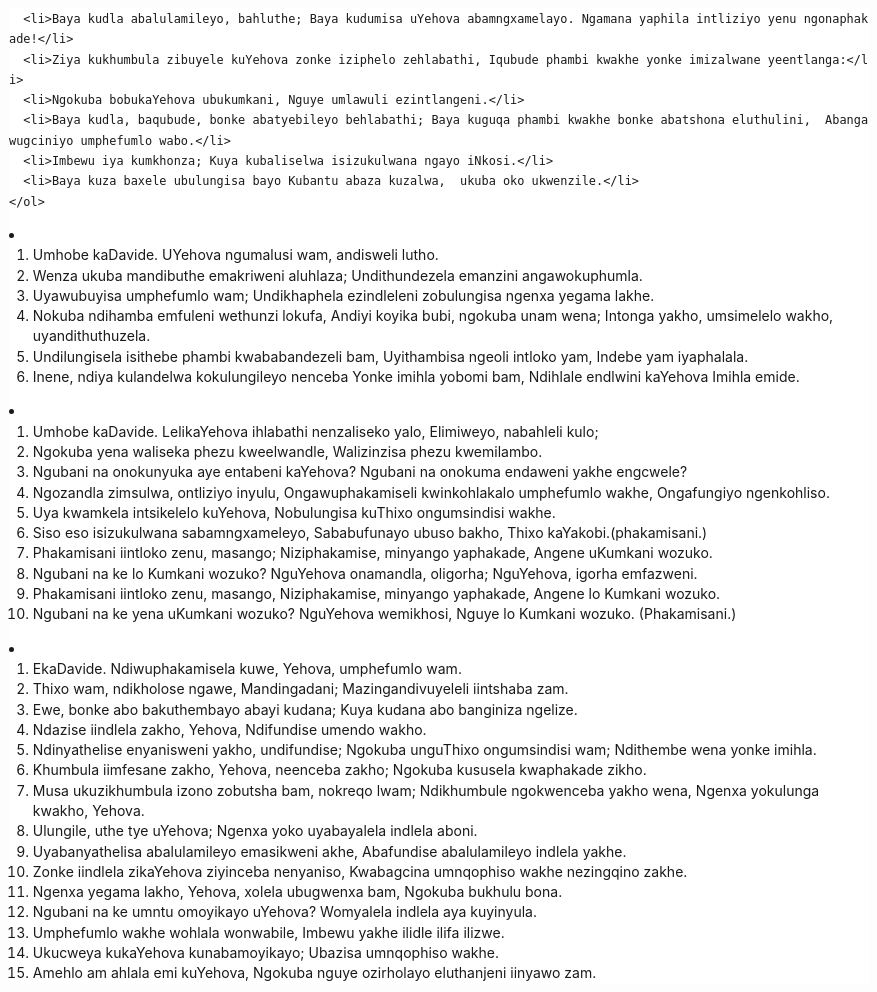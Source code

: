       <li>Baya kudla abalulamileyo, bahluthe; Baya kudumisa uYehova abamngxamelayo. Ngamana yaphila intliziyo yenu ngonaphakade!</li>
      <li>Ziya kukhumbula zibuyele kuYehova zonke iziphelo zehlabathi, Iqubude phambi kwakhe yonke imizalwane yeentlanga:</li>
      <li>Ngokuba bobukaYehova ubukumkani, Nguye umlawuli ezintlangeni.</li>
      <li>Baya kudla, baqubude, bonke abatyebileyo behlabathi; Baya kuguqa phambi kwakhe bonke abatshona eluthulini,  Abangawugciniyo umphefumlo wabo.</li>
      <li>Imbewu iya kumkhonza; Kuya kubaliselwa isizukulwana ngayo iNkosi.</li>
      <li>Baya kuza baxele ubulungisa bayo Kubantu abaza kuzalwa,  ukuba oko ukwenzile.</li>
    </ol>
  </li>
  <li>
    <ol>
      <li>Umhobe kaDavide. UYehova ngumalusi wam, andisweli lutho.</li>
      <li>Wenza ukuba mandibuthe emakriweni aluhlaza; Undithundezela emanzini angawokuphumla.</li>
      <li>Uyawubuyisa umphefumlo wam; Undikhaphela ezindleleni zobulungisa ngenxa yegama lakhe.</li>
      <li>Nokuba ndihamba emfuleni wethunzi lokufa, Andiyi koyika bubi, ngokuba unam wena; Intonga yakho, umsimelelo wakho,  uyandithuthuzela.</li>
      <li>Undilungisela isithebe phambi kwababandezeli bam,  Uyithambisa ngeoli intloko yam, Indebe yam iyaphalala.</li>
      <li>Inene, ndiya kulandelwa kokulungileyo nenceba Yonke imihla yobomi bam, Ndihlale endlwini kaYehova Imihla emide.</li>
    </ol>
  </li>
  <li>
    <ol>
      <li>Umhobe kaDavide. LelikaYehova ihlabathi nenzaliseko yalo,  Elimiweyo, nabahleli kulo;</li>
      <li>Ngokuba yena waliseka phezu kweelwandle, Walizinzisa phezu kwemilambo.</li>
      <li>Ngubani na onokunyuka aye entabeni kaYehova? Ngubani na onokuma endaweni yakhe engcwele?</li>
      <li>Ngozandla zimsulwa, ontliziyo inyulu, Ongawuphakamiseli kwinkohlakalo umphefumlo wakhe, Ongafungiyo ngenkohliso.</li>
      <li>Uya kwamkela intsikelelo kuYehova, Nobulungisa kuThixo ongumsindisi wakhe.</li>
      <li>Siso eso isizukulwana sabamngxameleyo, Sababufunayo ubuso bakho, Thixo kaYakobi.(phakamisani.)</li>
      <li>Phakamisani iintloko zenu, masango; Niziphakamise, minyango yaphakade, Angene uKumkani wozuko.</li>
      <li>Ngubani na ke lo Kumkani wozuko? NguYehova onamandla,  oligorha; NguYehova, igorha emfazweni.</li>
      <li>Phakamisani iintloko zenu, masango, Niziphakamise, minyango yaphakade, Angene lo Kumkani wozuko.</li>
      <li>Ngubani na ke yena uKumkani wozuko? NguYehova wemikhosi,  Nguye lo Kumkani wozuko. (Phakamisani.)</li>
    </ol>
  </li>
  <li>
    <ol>
      <li>EkaDavide. Ndiwuphakamisela kuwe, Yehova, umphefumlo wam.</li>
      <li>Thixo wam, ndikholose ngawe, Mandingadani;  Mazingandivuyeleli iintshaba zam.</li>
      <li>Ewe, bonke abo bakuthembayo abayi kudana; Kuya kudana abo banginiza ngelize.</li>
      <li>Ndazise iindlela zakho, Yehova, Ndifundise umendo wakho.</li>
      <li>Ndinyathelise enyanisweni yakho, undifundise; Ngokuba unguThixo ongumsindisi wam; Ndithembe wena yonke imihla.</li>
      <li>Khumbula iimfesane zakho, Yehova, neenceba zakho; Ngokuba kususela kwaphakade zikho.</li>
      <li>Musa ukuzikhumbula izono zobutsha bam, nokreqo lwam;  Ndikhumbule ngokwenceba yakho wena, Ngenxa yokulunga kwakho,  Yehova.</li>
      <li>Ulungile, uthe tye uYehova; Ngenxa yoko uyabayalela indlela aboni.</li>
      <li>Uyabanyathelisa abalulamileyo emasikweni akhe, Abafundise abalulamileyo indlela yakhe.</li>
      <li>Zonke iindlela zikaYehova ziyinceba nenyaniso, Kwabagcina umnqophiso wakhe nezingqino zakhe.</li>
      <li>Ngenxa yegama lakho, Yehova, xolela ubugwenxa bam, Ngokuba bukhulu bona.</li>
      <li>Ngubani na ke umntu omoyikayo uYehova? Womyalela indlela aya kuyinyula.</li>
      <li>Umphefumlo wakhe wohlala wonwabile, Imbewu yakhe ilidle ilifa ilizwe.</li>
      <li>Ukucweya kukaYehova kunabamoyikayo; Ubazisa umnqophiso wakhe.</li>
      <li>Amehlo am ahlala emi kuYehova, Ngokuba nguye ozirholayo eluthanjeni iinyawo zam.</li>